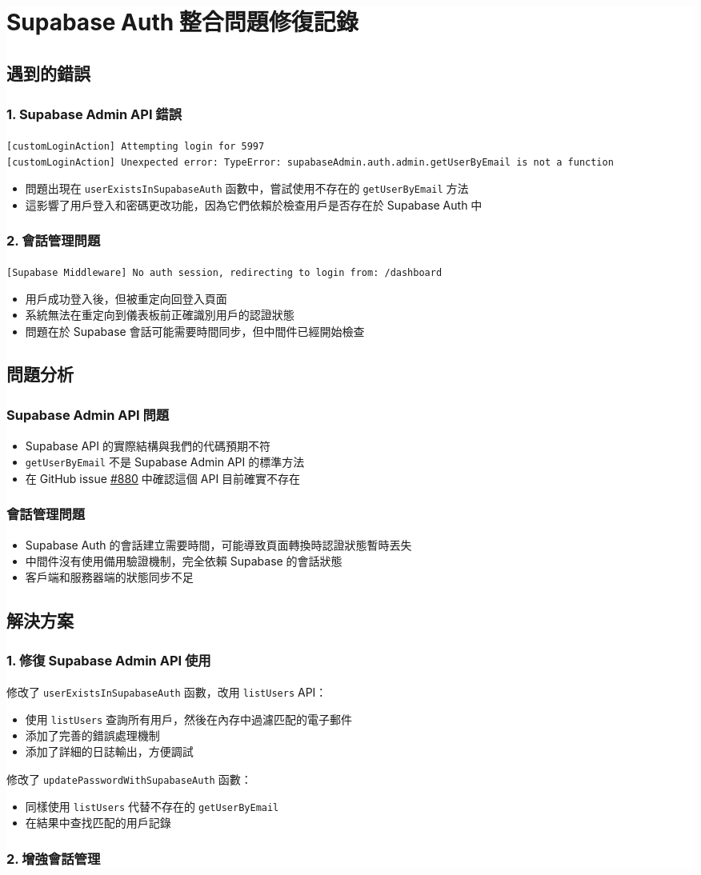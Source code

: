 # Supabase Auth 整合問題修復記錄

## 遇到的錯誤

### 1. Supabase Admin API 錯誤
```
[customLoginAction] Attempting login for 5997
[customLoginAction] Unexpected error: TypeError: supabaseAdmin.auth.admin.getUserByEmail is not a function
```

- 問題出現在 `userExistsInSupabaseAuth` 函數中，嘗試使用不存在的 `getUserByEmail` 方法
- 這影響了用戶登入和密碼更改功能，因為它們依賴於檢查用戶是否存在於 Supabase Auth 中

### 2. 會話管理問題
```
[Supabase Middleware] No auth session, redirecting to login from: /dashboard
```

- 用戶成功登入後，但被重定向回登入頁面
- 系統無法在重定向到儀表板前正確識別用戶的認證狀態
- 問題在於 Supabase 會話可能需要時間同步，但中間件已經開始檢查

## 問題分析

### Supabase Admin API 問題
- Supabase API 的實際結構與我們的代碼預期不符
- `getUserByEmail` 不是 Supabase Admin API 的標準方法
- 在 GitHub issue [#880](https://github.com/supabase/auth/issues/880) 中確認這個 API 目前確實不存在

### 會話管理問題
- Supabase Auth 的會話建立需要時間，可能導致頁面轉換時認證狀態暫時丟失
- 中間件沒有使用備用驗證機制，完全依賴 Supabase 的會話狀態
- 客戶端和服務器端的狀態同步不足

## 解決方案

### 1. 修復 Supabase Admin API 使用

修改了 `userExistsInSupabaseAuth` 函數，改用 `listUsers` API：
- 使用 `listUsers` 查詢所有用戶，然後在內存中過濾匹配的電子郵件
- 添加了完善的錯誤處理機制
- 添加了詳細的日誌輸出，方便調試

修改了 `updatePasswordWithSupabaseAuth` 函數：
- 同樣使用 `listUsers` 代替不存在的 `getUserByEmail`
- 在結果中查找匹配的用戶記錄

### 2. 增強會話管理
